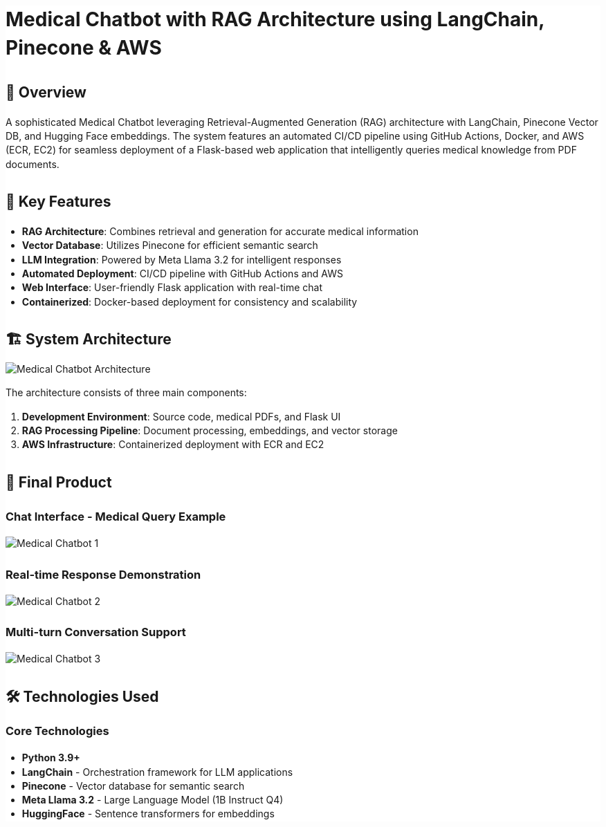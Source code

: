 # Medical Chatbot with RAG Architecture using LangChain, Pinecone & AWS

## 🏥 Overview
A sophisticated Medical Chatbot leveraging Retrieval-Augmented Generation (RAG) architecture with LangChain, Pinecone Vector DB, and Hugging Face embeddings. The system features an automated CI/CD pipeline using GitHub Actions, Docker, and AWS (ECR, EC2) for seamless deployment of a Flask-based web application that intelligently queries medical knowledge from PDF documents.

## 🌟 Key Features
- **RAG Architecture**: Combines retrieval and generation for accurate medical information
- **Vector Database**: Utilizes Pinecone for efficient semantic search
- **LLM Integration**: Powered by Meta Llama 3.2 for intelligent responses
- **Automated Deployment**: CI/CD pipeline with GitHub Actions and AWS
- **Web Interface**: User-friendly Flask application with real-time chat
- **Containerized**: Docker-based deployment for consistency and scalability

## 🏗️ System Architecture

![Medical Chatbot Architecture](https://github.com/user-attachments/assets/d65f3d5d-777b-4b5c-8661-ca41432c332b)

The architecture consists of three main components:
1. **Development Environment**: Source code, medical PDFs, and Flask UI
2. **RAG Processing Pipeline**: Document processing, embeddings, and vector storage
3. **AWS Infrastructure**: Containerized deployment with ECR and EC2

## 📸 Final Product

### Chat Interface - Medical Query Example
<img width="1382" height="808" alt="Medical Chatbot 1" src="https://github.com/user-attachments/assets/ada63f12-c030-4b78-9751-265b55e60a62" />


### Real-time Response Demonstration
<img width="859" height="530" alt="Medical Chatbot 2" src="https://github.com/user-attachments/assets/04ae3ac9-b6be-41b4-9255-34b3b20003af" />


### Multi-turn Conversation Support
<img width="858" height="526" alt="Medical Chatbot 3" src="https://github.com/user-attachments/assets/3ffeeecc-fd77-40a5-a32b-45c8ca3c3af3" />


## 🛠️ Technologies Used

### Core Technologies
- **Python 3.9+**
- **LangChain** - Orchestration framework for LLM applications
- **Pinecone** - Vector database for semantic search
- **Meta Llama 3.2** - Large Language Model (1B Instruct Q4)
- **HuggingFace** - Sentence transformers for embeddings
